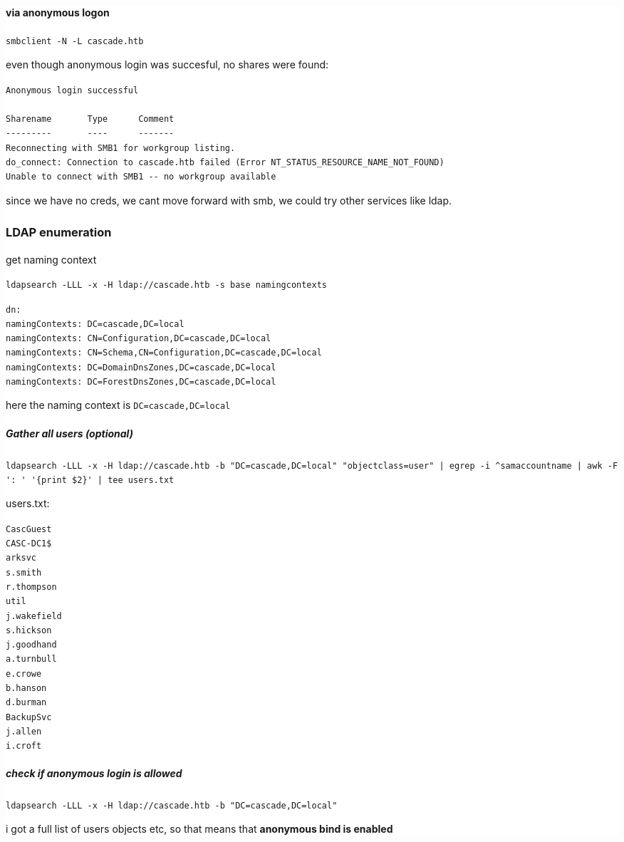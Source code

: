 ```shell
```
#### via anonymous logon
```shell
smbclient -N -L cascade.htb
```
even though anonymous login was succesful, no shares were found:
```shell
Anonymous login successful

Sharename       Type      Comment
---------       ----      -------
Reconnecting with SMB1 for workgroup listing.
do_connect: Connection to cascade.htb failed (Error NT_STATUS_RESOURCE_NAME_NOT_FOUND)
Unable to connect with SMB1 -- no workgroup available
```
since we have no creds, we cant move forward with smb, we could try other services like ldap.

### LDAP enumeration

get naming context
```shell
ldapsearch -LLL -x -H ldap://cascade.htb -s base namingcontexts 
```

```shell
dn:
namingContexts: DC=cascade,DC=local
namingContexts: CN=Configuration,DC=cascade,DC=local
namingContexts: CN=Schema,CN=Configuration,DC=cascade,DC=local
namingContexts: DC=DomainDnsZones,DC=cascade,DC=local
namingContexts: DC=ForestDnsZones,DC=cascade,DC=local
```
here the naming context is `DC=cascade,DC=local`
##### Gather all users (optional)
```shell
ldapsearch -LLL -x -H ldap://cascade.htb -b "DC=cascade,DC=local" "objectclass=user" | egrep -i ^samaccountname | awk -F ': ' '{print $2}' | tee users.txt
```
users.txt:
```shell
CascGuest
CASC-DC1$
arksvc
s.smith
r.thompson
util
j.wakefield
s.hickson
j.goodhand
a.turnbull
e.crowe
b.hanson
d.burman
BackupSvc
j.allen
i.croft
```
##### check if anonymous login is allowed
```shell
ldapsearch -LLL -x -H ldap://cascade.htb -b "DC=cascade,DC=local"
```
i got a full list of users objects etc, so that means that **anonymous bind is enabled**
